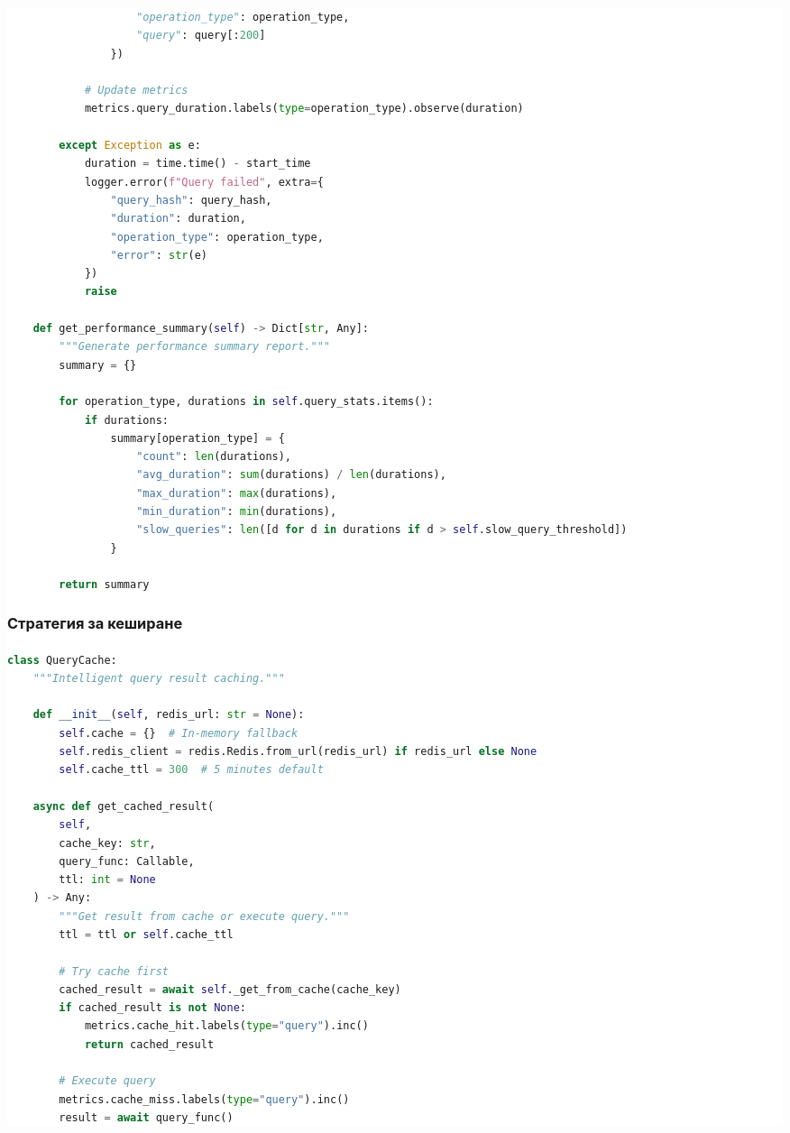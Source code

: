 ```python
                    "operation_type": operation_type,
                    "query": query[:200]
                })
            
            # Update metrics
            metrics.query_duration.labels(type=operation_type).observe(duration)
            
        except Exception as e:
            duration = time.time() - start_time
            logger.error(f"Query failed", extra={
                "query_hash": query_hash,
                "duration": duration,
                "operation_type": operation_type,
                "error": str(e)
            })
            raise
    
    def get_performance_summary(self) -> Dict[str, Any]:
        """Generate performance summary report."""
        summary = {}
        
        for operation_type, durations in self.query_stats.items():
            if durations:
                summary[operation_type] = {
                    "count": len(durations),
                    "avg_duration": sum(durations) / len(durations),
                    "max_duration": max(durations),
                    "min_duration": min(durations),
                    "slow_queries": len([d for d in durations if d > self.slow_query_threshold])
                }
        
        return summary
```

### Стратегия за кеширане

```python
class QueryCache:
    """Intelligent query result caching."""
    
    def __init__(self, redis_url: str = None):
        self.cache = {}  # In-memory fallback
        self.redis_client = redis.Redis.from_url(redis_url) if redis_url else None
        self.cache_ttl = 300  # 5 minutes default
    
    async def get_cached_result(
        self, 
        cache_key: str, 
        query_func: Callable,
        ttl: int = None
    ) -> Any:
        """Get result from cache or execute query."""
        ttl = ttl or self.cache_ttl
        
        # Try cache first
        cached_result = await self._get_from_cache(cache_key)
        if cached_result is not None:
            metrics.cache_hit.labels(type="query").inc()
            return cached_result
        
        # Execute query
        metrics.cache_miss.labels(type="query").inc()
        result = await query_func()
```